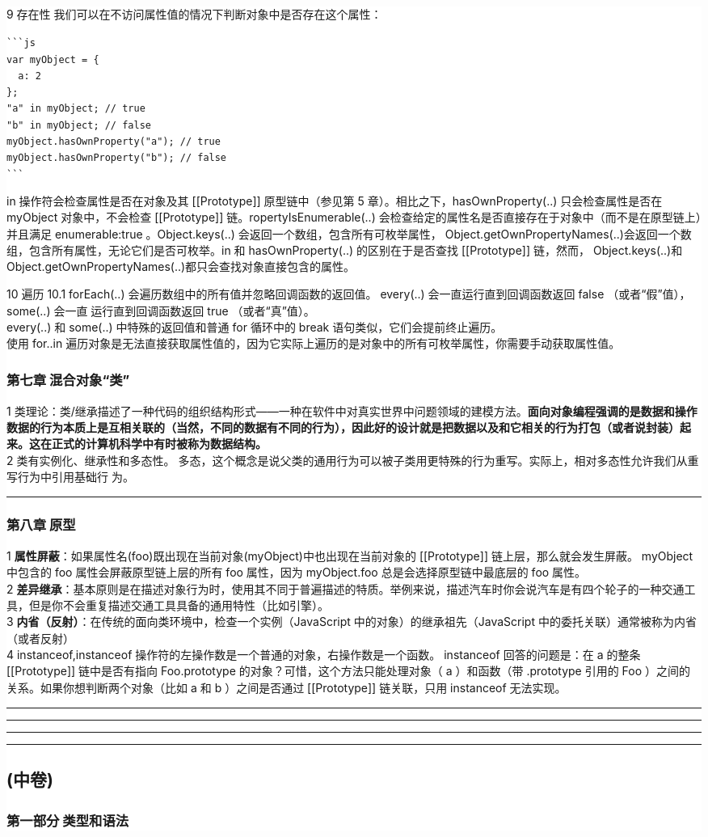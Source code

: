 9 存在性
我们可以在不访问属性值的情况下判断对象中是否存在这个属性：

    ```js
    var myObject = {
      a: 2
    };
    "a" in myObject; // true
    "b" in myObject; // false
    myObject.hasOwnProperty("a"); // true
    myObject.hasOwnProperty("b"); // false
    ```

in 操作符会检查属性是否在对象及其 [[Prototype]] 原型链中（参见第 5 章）。相比之下，hasOwnProperty(..) 只会检查属性是否在 myObject 对象中，不会检查 [[Prototype]] 链。ropertyIsEnumerable(..) 会检查给定的属性名是否直接存在于对象中（而不是在原型链上）并且满足 enumerable:true 。Object.keys(..) 会返回一个数组，包含所有可枚举属性， Object.getOwnPropertyNames(..)会返回一个数组，包含所有属性，无论它们是否可枚举。in 和 hasOwnProperty(..) 的区别在于是否查找 [[Prototype]] 链，然而， Object.keys(..)和 Object.getOwnPropertyNames(..)都只会查找对象直接包含的属性。

10 遍历
10.1 forEach(..) 会遍历数组中的所有值并忽略回调函数的返回值。 every(..) 会一直运行直到回调函数返回 false （或者“假”值）， some(..) 会一直 运行直到回调函数返回 true （或者“真”值）。  
 every(..) 和 some(..) 中特殊的返回值和普通 for 循环中的 break 语句类似，它们会提前终止遍历。  
 使用 for..in 遍历对象是无法直接获取属性值的，因为它实际上遍历的是对象中的所有可枚举属性，你需要手动获取属性值。

### 第七章 混合对象“类”

1 类理论：类/继承描述了一种代码的组织结构形式——一种在软件中对真实世界中问题领域的建模方法。**面向对象编程强调的是数据和操作数据的行为本质上是互相关联的（当然，不同的数据有不同的行为），因此好的设计就是把数据以及和它相关的行为打包（或者说封装）起来。这在正式的计算机科学中有时被称为数据结构。**  
2 类有实例化、继承性和多态性。 多态，这个概念是说父类的通用行为可以被子类用更特殊的行为重写。实际上，相对多态性允许我们从重写行为中引用基础行 为。

---

### 第八章 原型

1 **属性屏蔽**：如果属性名(foo)既出现在当前对象(myObject)中也出现在当前对象的 [[Prototype]] 链上层，那么就会发生屏蔽。 myObject 中包含的 foo 属性会屏蔽原型链上层的所有 foo 属性，因为 myObject.foo 总是会选择原型链中最底层的 foo 属性。  
2 **差异继承**：基本原则是在描述对象行为时，使用其不同于普遍描述的特质。举例来说，描述汽车时你会说汽车是有四个轮子的一种交通工具，但是你不会重复描述交通工具具备的通用特性（比如引擎）。  
3 **内省（反射）**：在传统的面向类环境中，检查一个实例（JavaScript 中的对象）的继承祖先（JavaScript 中的委托关联）通常被称为内省（或者反射）  
4 instanceof,instanceof 操作符的左操作数是一个普通的对象，右操作数是一个函数。 instanceof 回答的问题是：在 a 的整条 [[Prototype]] 链中是否有指向 Foo.prototype 的对象？可惜，这个方法只能处理对象（ a ）和函数（带 .prototype 引用的 Foo ）之间的关系。如果你想判断两个对象（比如 a 和 b ）之间是否通过 [[Prototype]] 链关联，只用 instanceof 无法实现。

---

---

---

---

## (中卷)  

### 第一部分 类型和语法
